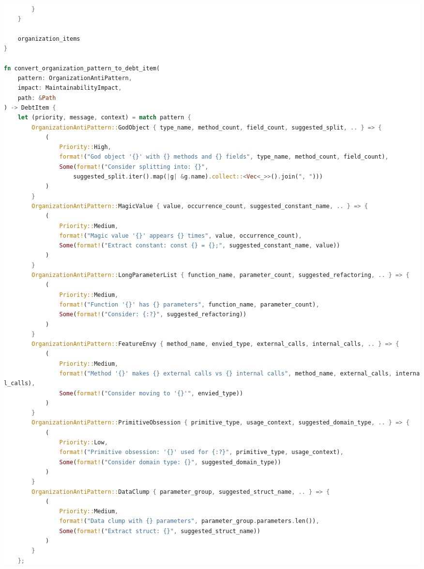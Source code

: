 ```rust
        }
    }
    
    organization_items
}

fn convert_organization_pattern_to_debt_item(
    pattern: OrganizationAntiPattern,
    impact: MaintainabilityImpact,
    path: &Path
) -> DebtItem {
    let (priority, message, context) = match pattern {
        OrganizationAntiPattern::GodObject { type_name, method_count, field_count, suggested_split, .. } => {
            (
                Priority::High,
                format!("God object '{}' with {} methods and {} fields", type_name, method_count, field_count),
                Some(format!("Consider splitting into: {}", 
                    suggested_split.iter().map(|g| &g.name).collect::<Vec<_>>().join(", ")))
            )
        }
        OrganizationAntiPattern::MagicValue { value, occurrence_count, suggested_constant_name, .. } => {
            (
                Priority::Medium,
                format!("Magic value '{}' appears {} times", value, occurrence_count),
                Some(format!("Extract constant: const {} = {};", suggested_constant_name, value))
            )
        }
        OrganizationAntiPattern::LongParameterList { function_name, parameter_count, suggested_refactoring, .. } => {
            (
                Priority::Medium,
                format!("Function '{}' has {} parameters", function_name, parameter_count),
                Some(format!("Consider: {:?}", suggested_refactoring))
            )
        }
        OrganizationAntiPattern::FeatureEnvy { method_name, envied_type, external_calls, internal_calls, .. } => {
            (
                Priority::Medium,
                format!("Method '{}' makes {} external calls vs {} internal calls", method_name, external_calls, internal_calls),
                Some(format!("Consider moving to '{}'", envied_type))
            )
        }
        OrganizationAntiPattern::PrimitiveObsession { primitive_type, usage_context, suggested_domain_type, .. } => {
            (
                Priority::Low,
                format!("Primitive obsession: '{}' used for {:?}", primitive_type, usage_context),
                Some(format!("Consider domain type: {}", suggested_domain_type))
            )
        }
        OrganizationAntiPattern::DataClump { parameter_group, suggested_struct_name, .. } => {
            (
                Priority::Medium,
                format!("Data clump with {} parameters", parameter_group.parameters.len()),
                Some(format!("Extract struct: {}", suggested_struct_name))
            )
        }
    };
```